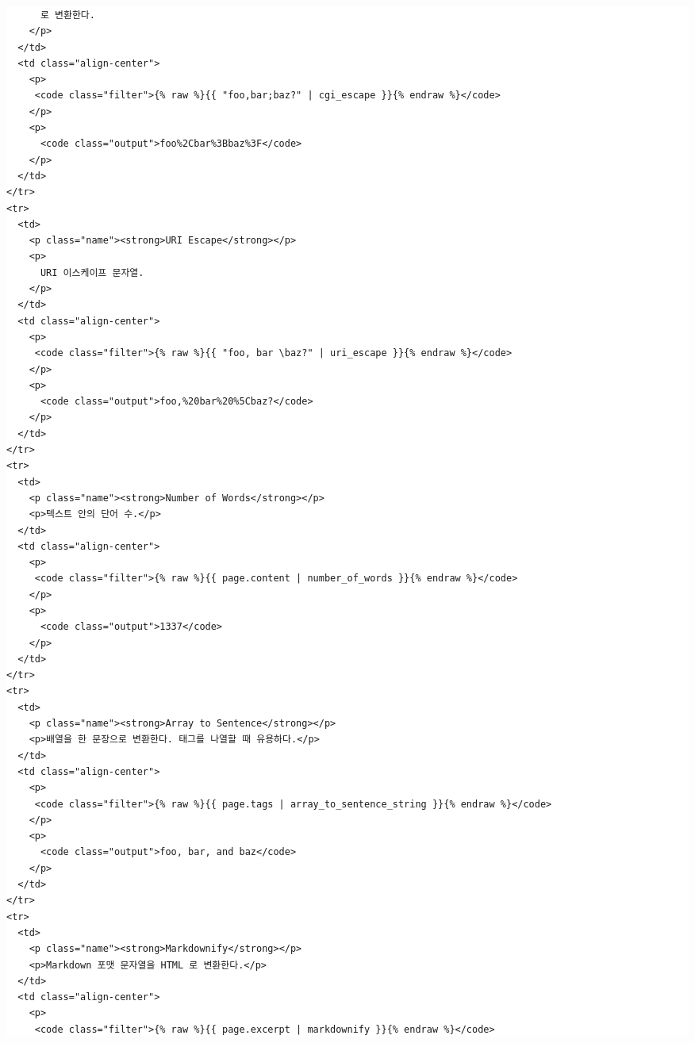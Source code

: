           로 변환한다.
        </p>
      </td>
      <td class="align-center">
        <p>
         <code class="filter">{% raw %}{{ "foo,bar;baz?" | cgi_escape }}{% endraw %}</code>
        </p>
        <p>
          <code class="output">foo%2Cbar%3Bbaz%3F</code>
        </p>
      </td>
    </tr>
    <tr>
      <td>
        <p class="name"><strong>URI Escape</strong></p>
        <p>
          URI 이스케이프 문자열.
        </p>
      </td>
      <td class="align-center">
        <p>
         <code class="filter">{% raw %}{{ "foo, bar \baz?" | uri_escape }}{% endraw %}</code>
        </p>
        <p>
          <code class="output">foo,%20bar%20%5Cbaz?</code>
        </p>
      </td>
    </tr>
    <tr>
      <td>
        <p class="name"><strong>Number of Words</strong></p>
        <p>텍스트 안의 단어 수.</p>
      </td>
      <td class="align-center">
        <p>
         <code class="filter">{% raw %}{{ page.content | number_of_words }}{% endraw %}</code>
        </p>
        <p>
          <code class="output">1337</code>
        </p>
      </td>
    </tr>
    <tr>
      <td>
        <p class="name"><strong>Array to Sentence</strong></p>
        <p>배열을 한 문장으로 변환한다. 태그를 나열할 때 유용하다.</p>
      </td>
      <td class="align-center">
        <p>
         <code class="filter">{% raw %}{{ page.tags | array_to_sentence_string }}{% endraw %}</code>
        </p>
        <p>
          <code class="output">foo, bar, and baz</code>
        </p>
      </td>
    </tr>
    <tr>
      <td>
        <p class="name"><strong>Markdownify</strong></p>
        <p>Markdown 포맷 문자열을 HTML 로 변환한다.</p>
      </td>
      <td class="align-center">
        <p>
         <code class="filter">{% raw %}{{ page.excerpt | markdownify }}{% endraw %}</code>